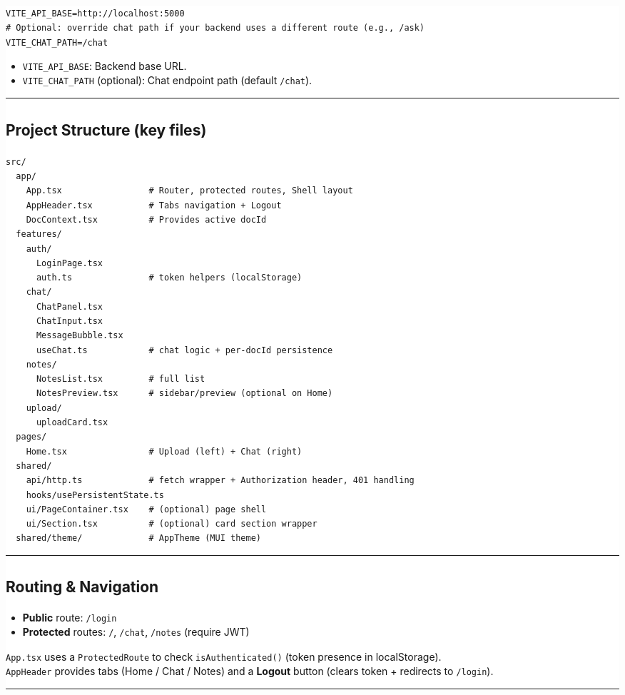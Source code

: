 ```
VITE_API_BASE=http://localhost:5000
# Optional: override chat path if your backend uses a different route (e.g., /ask)
VITE_CHAT_PATH=/chat
```

- `VITE_API_BASE`: Backend base URL.
- `VITE_CHAT_PATH` (optional): Chat endpoint path (default `/chat`).

---

## Project Structure (key files)
```
src/
  app/
    App.tsx                 # Router, protected routes, Shell layout
    AppHeader.tsx           # Tabs navigation + Logout
    DocContext.tsx          # Provides active docId
  features/
    auth/
      LoginPage.tsx
      auth.ts               # token helpers (localStorage)
    chat/
      ChatPanel.tsx
      ChatInput.tsx
      MessageBubble.tsx
      useChat.ts            # chat logic + per-docId persistence
    notes/
      NotesList.tsx         # full list
      NotesPreview.tsx      # sidebar/preview (optional on Home)
    upload/
      uploadCard.tsx
  pages/
    Home.tsx                # Upload (left) + Chat (right)
  shared/
    api/http.ts             # fetch wrapper + Authorization header, 401 handling
    hooks/usePersistentState.ts
    ui/PageContainer.tsx    # (optional) page shell
    ui/Section.tsx          # (optional) card section wrapper
  shared/theme/             # AppTheme (MUI theme)
```

---

## Routing & Navigation
- **Public** route: `/login`
- **Protected** routes: `/`, `/chat`, `/notes` (require JWT)

`App.tsx` uses a `ProtectedRoute` to check `isAuthenticated()` (token presence in localStorage).  
`AppHeader` provides tabs (Home / Chat / Notes) and a **Logout** button (clears token + redirects to `/login`).

---